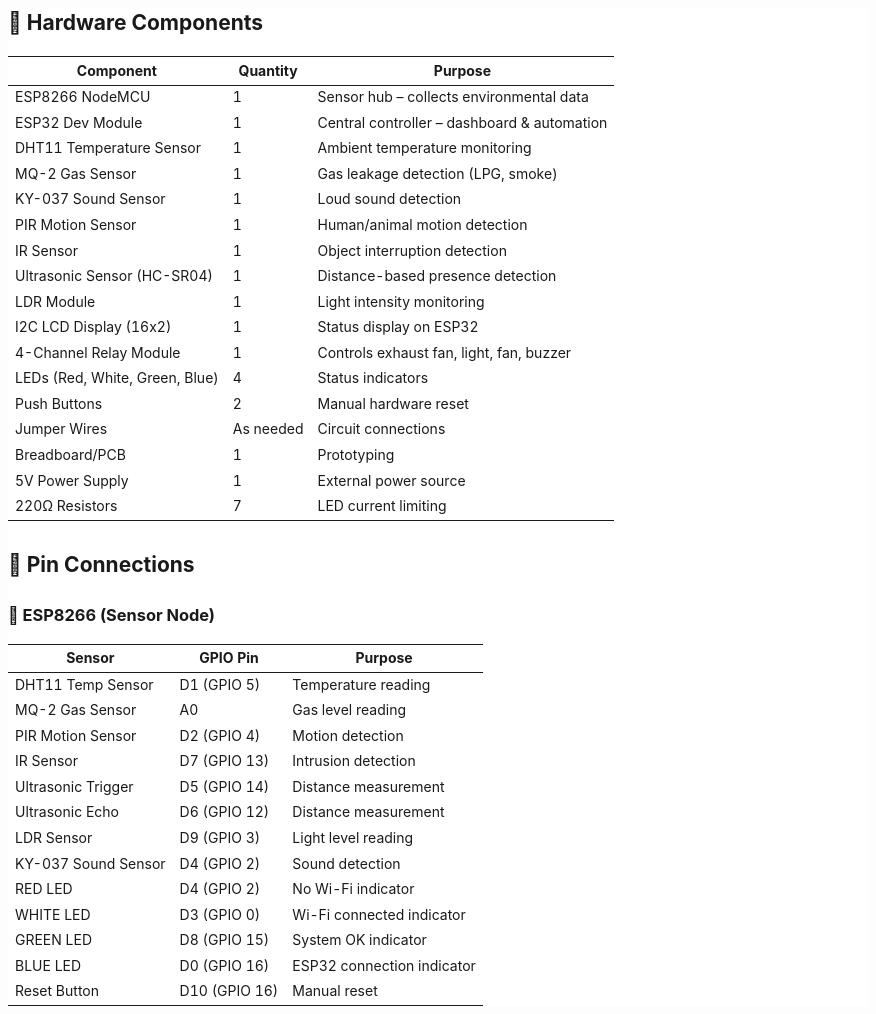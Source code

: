 ## 🧩 Hardware Components

| Component | Quantity | Purpose |
|-----------|----------|---------|
| ESP8266 NodeMCU | 1 | Sensor hub – collects environmental data |
| ESP32 Dev Module | 1 | Central controller – dashboard & automation |
| DHT11 Temperature Sensor | 1 | Ambient temperature monitoring |
| MQ-2 Gas Sensor | 1 | Gas leakage detection (LPG, smoke) |
| KY-037 Sound Sensor | 1 | Loud sound detection |
| PIR Motion Sensor | 1 | Human/animal motion detection |
| IR Sensor | 1 | Object interruption detection |
| Ultrasonic Sensor (HC-SR04) | 1 | Distance-based presence detection |
| LDR Module | 1 | Light intensity monitoring |
| I2C LCD Display (16x2) | 1 | Status display on ESP32 |
| 4-Channel Relay Module | 1 | Controls exhaust fan, light, fan, buzzer |
| LEDs (Red, White, Green, Blue) | 4 | Status indicators |
| Push Buttons | 2 | Manual hardware reset |
| Jumper Wires | As needed | Circuit connections |
| Breadboard/PCB | 1 | Prototyping |
| 5V Power Supply | 1 | External power source |
| 220Ω Resistors | 7 | LED current limiting |

## 🔌 Pin Connections

### 📲 ESP8266 (Sensor Node)
| Sensor | GPIO Pin | Purpose |
|--------|----------|---------|
| DHT11 Temp Sensor | D1 (GPIO 5) | Temperature reading |
| MQ-2 Gas Sensor | A0 | Gas level reading |
| PIR Motion Sensor | D2 (GPIO 4) | Motion detection |
| IR Sensor | D7 (GPIO 13) | Intrusion detection |
| Ultrasonic Trigger | D5 (GPIO 14) | Distance measurement |
| Ultrasonic Echo | D6 (GPIO 12) | Distance measurement |
| LDR Sensor | D9 (GPIO 3) | Light level reading |
| KY-037 Sound Sensor | D4 (GPIO 2) | Sound detection |
| RED LED | D4 (GPIO 2) | No Wi-Fi indicator |
| WHITE LED | D3 (GPIO 0) | Wi-Fi connected indicator |
| GREEN LED | D8 (GPIO 15) | System OK indicator |
| BLUE LED | D0 (GPIO 16) | ESP32 connection indicator |
| Reset Button | D10 (GPIO 16) | Manual reset |
